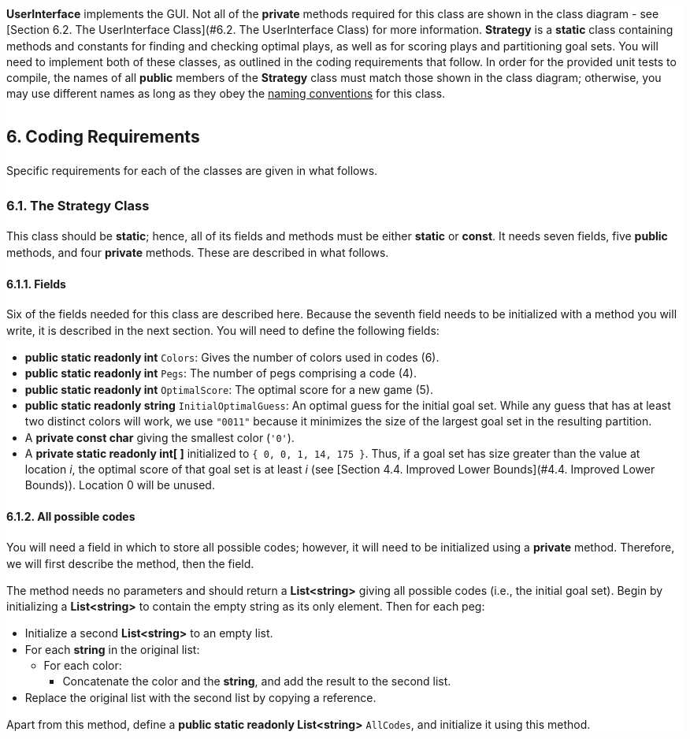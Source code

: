 **UserInterface** implements the GUI. Not all of the **private** methods required for this class are shown in the class diagram - see [Section 6.2. The UserInterface Class](#6.2. The UserInterface Class) for more information. **Strategy** is a **static** class containing methods and constants for finding and checking optimal plays, as well as for scoring plays and partitioning goal sets. You will need to implement both of these classes, as outlined in the coding requirements that follow. In order for the provided unit tests to compile, the names of all **public** members of the **Strategy** class must match those shown in the class diagram; otherwise, you may use different names as long as they obey the [naming conventions](https://cis300.cs.ksu.edu/appendix/style/naming/index.html) for this class.

## 6. Coding Requirements

Specific requirements for each of the classes are given in what follows.

### 6.1. The Strategy Class

This class should be **static**; hence, all of its fields and methods must be either **static** or **const**. It needs seven fields, five **public** methods, and four **private** methods. These are described in what follows.

#### 6.1.1. Fields

Six of the fields needed for this class are described here. Because the seventh field needs to be initialized with a method you will write, it is described in the next section. You will need to define the following fields:

- **public static readonly int** `Colors`: Gives the number of colors used in codes (6).
- **public static readonly int** `Pegs`: The number of pegs comprising a code (4).
- **public static readonly int** `OptimalScore`: The optimal score for a new game (5).
- **public static readonly string** `InitialOptimalGuess`: An optimal guess for the initial goal set. While any guess that has at least two distinct colors will work, we use `"0011"` because it minimizes the size of the largest goal set in the resulting partition.
- A **private const char** giving the smallest color (`'0'`).
- A **private static readonly int[&nbsp;]** initialized to `{ 0, 0, 1, 14, 175 }`. Thus, if a goal set has size greater than the value at location *i*, the optimal score of that goal set is at least *i* (see [Section 4.4. Improved Lower Bounds](#4.4. Improved Lower Bounds)). Location 0 will be unused.

#### 6.1.2. All possible codes

You will need a field in which to store all possible codes; however, it will need to be initialized using a **private** method. Therefore, we will first describe the method, then the field.

The method needs no parameters and should return a **List\<string\>** giving all possible codes (i.e., the initial goal set). Begin by initializing a **List\<string\>** to contain the empty string as its only element. Then for each peg:

- Initialize a second **List\<string\>** to an empty list.
- For each **string** in the original list:
  - For each color:
    - Concatenate the color and the **string**, and add the result to the second list.
- Replace the original list with the second list by copying a reference.

Apart from this method, define a **public static readonly List\<string\>** `AllCodes`, and initialize it using this method.
